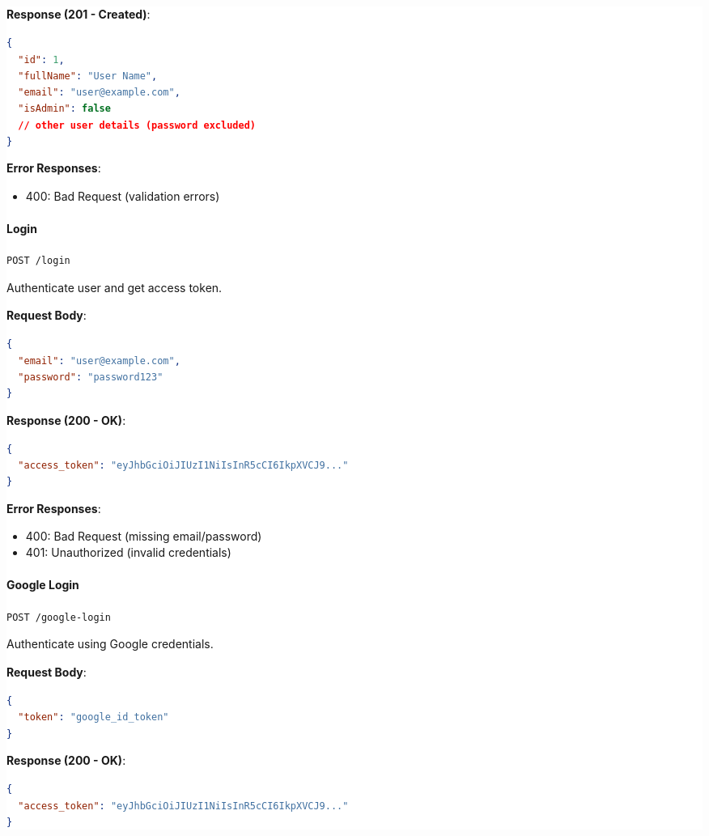 **Response (201 - Created)**:
```json
{
  "id": 1,
  "fullName": "User Name",
  "email": "user@example.com",
  "isAdmin": false
  // other user details (password excluded)
}
```

**Error Responses**:
- 400: Bad Request (validation errors)

#### Login

```
POST /login
```

Authenticate user and get access token.

**Request Body**:
```json
{
  "email": "user@example.com",
  "password": "password123"
}
```

**Response (200 - OK)**:
```json
{
  "access_token": "eyJhbGciOiJIUzI1NiIsInR5cCI6IkpXVCJ9..."
}
```

**Error Responses**:
- 400: Bad Request (missing email/password)
- 401: Unauthorized (invalid credentials)

#### Google Login

```
POST /google-login
```

Authenticate using Google credentials.

**Request Body**:
```json
{
  "token": "google_id_token"
}
```

**Response (200 - OK)**:
```json
{
  "access_token": "eyJhbGciOiJIUzI1NiIsInR5cCI6IkpXVCJ9..."
}
```
